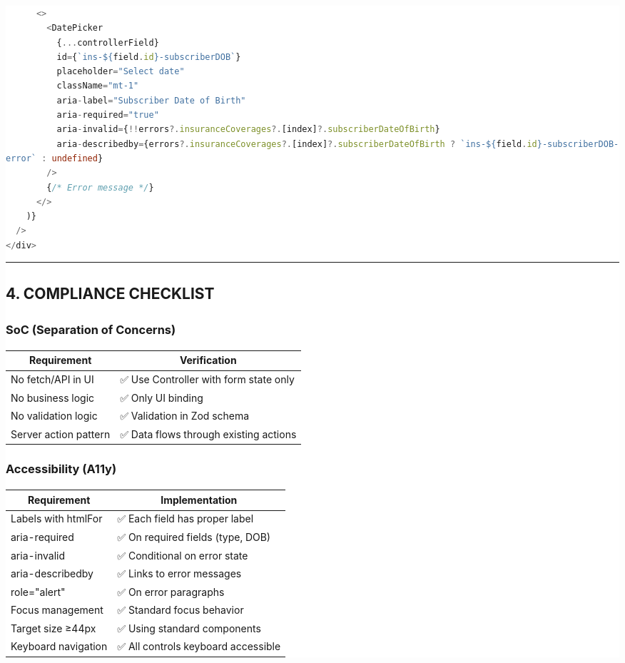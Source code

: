 ```typescript
      <>
        <DatePicker
          {...controllerField}
          id={`ins-${field.id}-subscriberDOB`}
          placeholder="Select date"
          className="mt-1"
          aria-label="Subscriber Date of Birth"
          aria-required="true"
          aria-invalid={!!errors?.insuranceCoverages?.[index]?.subscriberDateOfBirth}
          aria-describedby={errors?.insuranceCoverages?.[index]?.subscriberDateOfBirth ? `ins-${field.id}-subscriberDOB-error` : undefined}
        />
        {/* Error message */}
      </>
    )}
  />
</div>
```

---

## 4. COMPLIANCE CHECKLIST

### SoC (Separation of Concerns)
| Requirement | Verification |
|-------------|--------------|
| No fetch/API in UI | ✅ Use Controller with form state only |
| No business logic | ✅ Only UI binding |
| No validation logic | ✅ Validation in Zod schema |
| Server action pattern | ✅ Data flows through existing actions |

### Accessibility (A11y)
| Requirement | Implementation |
|-------------|----------------|
| Labels with htmlFor | ✅ Each field has proper label |
| aria-required | ✅ On required fields (type, DOB) |
| aria-invalid | ✅ Conditional on error state |
| aria-describedby | ✅ Links to error messages |
| role="alert" | ✅ On error paragraphs |
| Focus management | ✅ Standard focus behavior |
| Target size ≥44px | ✅ Using standard components |
| Keyboard navigation | ✅ All controls keyboard accessible |
